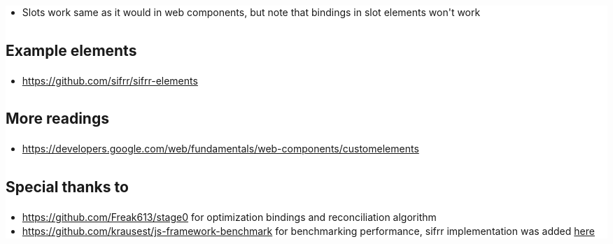 - Slots work same as it would in web components, but note that bindings in slot elements won't work

## Example elements

- <https://github.com/sifrr/sifrr-elements>

## More readings

- <https://developers.google.com/web/fundamentals/web-components/customelements>

## Special thanks to

- <https://github.com/Freak613/stage0> for optimization bindings and reconciliation algorithm
- <https://github.com/krausest/js-framework-benchmark> for benchmarking performance, sifrr implementation was added [here](https://github.com/krausest/js-framework-benchmark/pull/503)
